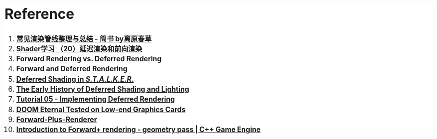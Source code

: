 
# Reference

1. **[常见渲染管线整理与总结 - 简书 by离原春草](https://www.jianshu.com/p/6b5c9035b361)**
2. **[Shader学习 （20）延迟渲染和前向渲染](https://www.ai2news.com/blog/1444791/)**
3. **[Forward Rendering vs. Deferred Rendering](https://gamedevelopment.tutsplus.com/articles/forward-rendering-vs-deferred-rendering--gamedev-12342)**
4. **[Forward and Deferred Rendering](https://www.youtube.com/watch?v=n5OiqJP2f7w)**
5. **[Deferred Shading in *S.T.A.L.K.E.R.*](https://developer.nvidia.com/gpugems/gpugems2/part-ii-shading-lighting-and-shadows/chapter-9-deferred-shading-stalker)**
6. **[The Early History of Deferred Shading and Lighting](https://sites.google.com/site/richgel99/the-early-history-of-deferred-shading-and-lighting)**
7. **[Tutorial 05 - Implementing Deferred Rendering](https://www.youtube.com/watch?v=BYo9xaU1sZg)**
8. **[DOOM Eternal Tested on Low-end Graphics Cards](https://www.techspot.com/article/2001-doom-eternal-older-gpu-test/)**
9. **[Forward-Plus-Renderer](https://github.com/bcrusco/Forward-Plus-Renderer)**
10. **[Introduction to Forward+ rendering - geometry pass | C++ Game Engine](https://www.youtube.com/watch?v=a9trwl4fEQs)**
